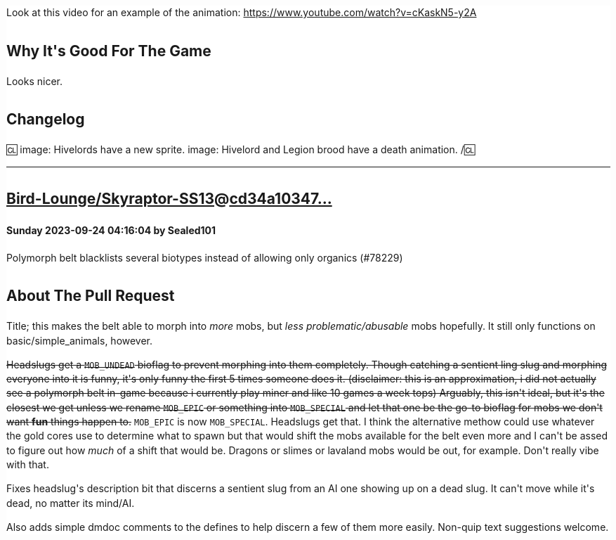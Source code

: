 Look at this video for an example of the animation:
https://www.youtube.com/watch?v=cKaskN5-y2A

## Why It's Good For The Game

Looks nicer.

## Changelog

:cl:
image: Hivelords have a new sprite.
image: Hivelord and Legion brood have a death animation.
/:cl:

---
## [Bird-Lounge/Skyraptor-SS13](https://github.com/Bird-Lounge/Skyraptor-SS13)@[cd34a10347...](https://github.com/Bird-Lounge/Skyraptor-SS13/commit/cd34a1034795a4718c443d04e58beddb2562553d)
#### Sunday 2023-09-24 04:16:04 by Sealed101

Polymorph belt blacklists several biotypes instead of allowing only organics (#78229)

## About The Pull Request

Title; this makes the belt able to morph into _more_ mobs, but _less
problematic/abusable_ mobs hopefully. It still only functions on
basic/simple_animals, however.

~~Headslugs get a `MOB_UNDEAD` bioflag to prevent morphing into them
completely. Though catching a sentient ling slug and morphing everyone
into it is funny, it's only funny the first 5 times someone does it.
(disclaimer: this is an approximation, i did not actually see a
polymorph belt in-game because i currently play miner and like 10 games
a week tops)
Arguably, this isn't ideal, but it's the closest we get unless we rename
`MOB_EPIC` or something into `MOB_SPECIAL` and let that one be the go-to
bioflag for mobs we don't want **fun** things happen to.~~
`MOB_EPIC` is now `MOB_SPECIAL`. Headslugs get that.
I think the alternative methow could use whatever the gold cores use to
determine what to spawn but that would shift the mobs available for the
belt even more and I can't be assed to figure out how _much_ of a shift
that would be. Dragons or slimes or lavaland mobs would be out, for
example. Don't really vibe with that.

Fixes headslug's description bit that discerns a sentient slug from an
AI one showing up on a dead slug. It can't move while it's dead, no
matter its mind/AI.

Also adds simple dmdoc comments to the defines to help discern a few of
them more easily. Non-quip text suggestions welcome.
